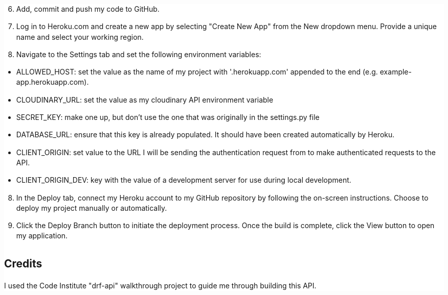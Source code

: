 6. Add, commit and push my code to GitHub.

4. Log in to Heroku.com and create a new app by selecting "Create New App" from the New dropdown menu. Provide a unique name and select your working region.

5. Navigate to the Settings tab and set the following environment variables:

- ALLOWED_HOST: set the value as the name of my project with '.herokuapp.com' appended to the end (e.g. example-app.herokuapp.com).

- CLOUDINARY_URL: set the value as my cloudinary API environment variable

- SECRET_KEY: make one up, but don’t use the one that was originally in the settings.py file

- DATABASE_URL: ensure that this key is already populated. It should have been created automatically by Heroku.

- CLIENT_ORIGIN: set value to the URL I will be sending the authentication request from to make authenticated requests to the API. 

- CLIENT_ORIGIN_DEV: key with the value of a development server for use during local development.

8. In the Deploy tab, connect my Heroku account to my GitHub repository by following the on-screen instructions. Choose to deploy my project manually or automatically.

9. Click the Deploy Branch button to initiate the deployment process. Once the build is complete, click the View button to open my application.

## Credits

I used the Code Institute "drf-api" walkthrough project to guide me through building this API.


